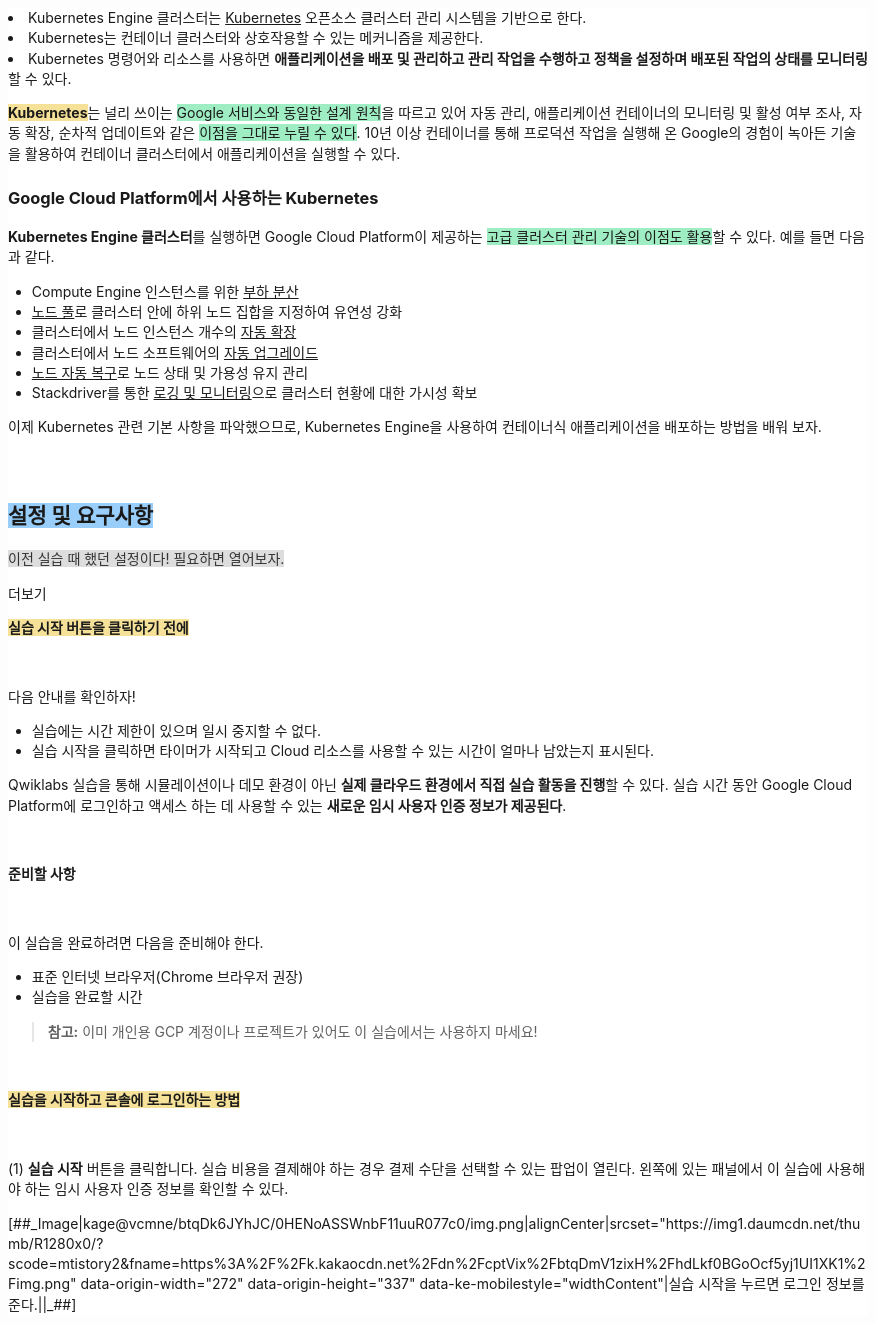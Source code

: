 <li>Kubernetes Engine 클러스터는<span>&nbsp;</span><a href="https://kubernetes.io/">Kubernetes</a><span>&nbsp;</span>오픈소스 클러스터 관리 시스템을 기반으로 한다.</li>
<li>Kubernetes는 컨테이너 클러스터와 상호작용할 수 있는 메커니즘을 제공한다.</li>
<li>Kubernetes 명령어와 리소스를 사용하면 <b>애플리케이션을 배포 및 관리하고 관리 작업을 수행하고 정책을 설정하며 배포된 작업의 상태를 모니터링</b>할 수 있다.</li>
</ul>
<p><span style="background-color: #f6e199;"><b>Kubernetes</b></span>는 널리 쓰이는 <span style="background-color: #9feec3;">Google 서비스와 동일한 설계 원칙</span>을 따르고 있어 자동 관리, 애플리케이션 컨테이너의 모니터링 및 활성 여부 조사, 자동 확장, 순차적 업데이트와 같은 <span style="background-color: #9feec3;">이점을 그대로 누릴 수 있다</span>. 10년 이상 컨테이너를 통해 프로덕션 작업을 실행해 온 Google의 경험이 녹아든 기술을 활용하여 컨테이너 클러스터에서 애플리케이션을 실행할 수 있다.</p>
<h3>Google Cloud Platform에서 사용하는 Kubernetes</h3>
<p><b>Kubernetes Engine 클러스터</b>를 실행하면 Google Cloud Platform이 제공하는 <span style="background-color: #9feec3;">고급 클러스터 관리 기술의 이점도 활용</span>할 수 있다. 예를 들면 다음과 같다.</p>
<ul>
<li>Compute Engine 인스턴스를 위한<span>&nbsp;</span><a href="https://cloud.google.com/compute/docs/load-balancing-and-autoscaling">부하 분산</a></li>
<li><a href="https://cloud.google.com/kubernetes-engine/docs/node-pools">노드 풀</a>로 클러스터 안에 하위 노드 집합을 지정하여 유연성 강화</li>
<li>클러스터에서 노드 인스턴스 개수의<span>&nbsp;</span><a href="https://cloud.google.com/kubernetes-engine/docs/cluster-autoscaler">자동 확장</a></li>
<li>클러스터에서 노드 소프트웨어의<span>&nbsp;</span><a href="https://cloud.google.com/kubernetes-engine/docs/node-auto-upgrade">자동 업그레이드</a></li>
<li><a href="https://cloud.google.com/kubernetes-engine/docs/how-to/node-auto-repair">노드 자동 복구</a>로 노드 상태 및 가용성 유지 관리</li>
<li>Stackdriver를 통한<span>&nbsp;</span><a href="https://cloud.google.com/kubernetes-engine/docs/how-to/logging">로깅 및 모니터링</a>으로 클러스터 현황에 대한 가시성 확보</li>
</ul>
<p>이제 Kubernetes 관련 기본 사항을 파악했으므로, Kubernetes Engine을 사용하여 컨테이너식 애플리케이션을 배포하는 방법을 배워 보자.</p>
<p>&nbsp;</p>
<h2 id="step3" data-ke-size="size26"><span style="background-color: #99cefa;">설정 및 요구사항</span></h2>
<p><span style="background-color: #dddddd;"><span style="color: #333333;">이전 실습 때 했던 설정이다! 필요하면 열어보자.</span></span></p>
<div data-ke-type="moreLess" data-text-more="더보기" data-text-less="닫기"><a class="btn-toggle-moreless">더보기</a>
<div class="moreless-content">
<p><span style="background-color: #f6e199;"><b>실습 시작 버튼을 클릭하기 전에</b></span></p>
<p>&nbsp;</p>
<p>다음 안내를 확인하자!</p>
<ul>
<li>실습에는 시간 제한이 있으며 일시 중지할 수 없다.</li>
<li>실습 시작을 클릭하면 타이머가 시작되고 Cloud 리소스를 사용할 수 있는 시간이 얼마나 남았는지 표시된다.</li>
</ul>
<p>Qwiklabs 실습을 통해 시뮬레이션이나 데모 환경이 아닌<span>&nbsp;</span><b>실제 클라우드 환경에서 직접 실습 활동을 진행</b>할 수 있다. 실습 시간 동안 Google Cloud Platform에 로그인하고 액세스 하는 데 사용할 수 있는<span>&nbsp;</span><b>새로운 임시 사용자 인증 정보가 제공된다</b>.</p>
<p>&nbsp;</p>
<p><span><b>준비할 사항</b></span></p>
<p>&nbsp;</p>
<p>이 실습을 완료하려면 다음을 준비해야 한다.</p>
<ul>
<li>표준 인터넷 브라우저(Chrome 브라우저 권장)</li>
<li>실습을 완료할 시간</li>
</ul>
<blockquote data-ke-style="style2"><b>참고:</b><span>&nbsp;</span>이미 개인용 GCP 계정이나 프로젝트가 있어도 이 실습에서는 사용하지 마세요!</blockquote>
<p>&nbsp;</p>
<p><span style="background-color: #f6e199;"><b>실습을 시작하고 콘솔에 로그인하는 방법</b></span></p>
<p>&nbsp;</p>
<p>(1)<span>&nbsp;</span><b>실습 시작</b><span>&nbsp;</span>버튼을 클릭합니다. 실습 비용을 결제해야 하는 경우 결제 수단을 선택할 수 있는 팝업이 열린다. 왼쪽에 있는 패널에서 이 실습에 사용해야 하는 임시 사용자 인증 정보를 확인할 수 있다.</p>
[##_Image|kage@vcmne/btqDk6JYhJC/0HENoASSWnbF11uuR077c0/img.png|alignCenter|srcset="https://img1.daumcdn.net/thumb/R1280x0/?scode=mtistory2&amp;fname=https%3A%2F%2Fk.kakaocdn.net%2Fdn%2FcptVix%2FbtqDmV1zixH%2FhdLkf0BGoOcf5yj1UI1XK1%2Fimg.png" data-origin-width="272" data-origin-height="337" data-ke-mobilestyle="widthContent"|실습 시작을 누르면 로그인 정보를 준다.||_##]